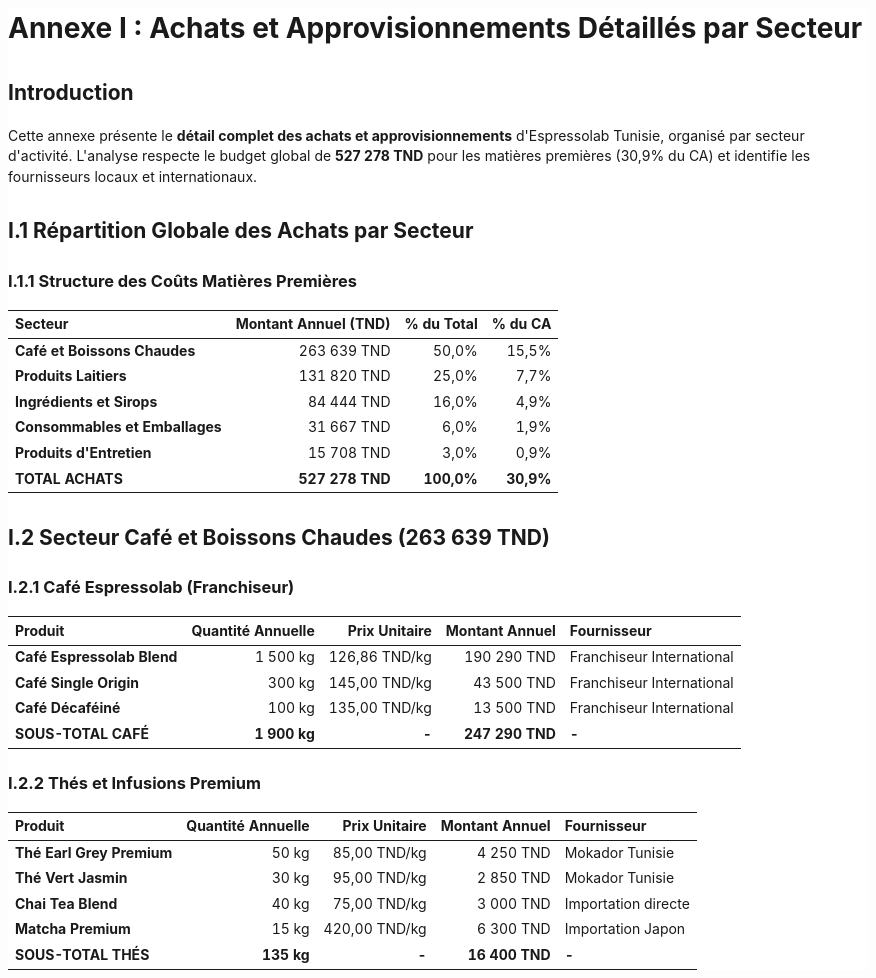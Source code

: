 # Annexe I : Achats et Approvisionnements Détaillés par Secteur

## Introduction

Cette annexe présente le **détail complet des achats et approvisionnements** d'Espressolab Tunisie, organisé par secteur d'activité. L'analyse respecte le budget global de **527 278 TND** pour les matières premières (30,9% du CA) et identifie les fournisseurs locaux et internationaux.

## I.1 Répartition Globale des Achats par Secteur

### I.1.1 Structure des Coûts Matières Premières

| Secteur | Montant Annuel (TND) | % du Total | % du CA |
|:---|---:|---:|---:|
| **Café et Boissons Chaudes** | 263 639 TND | 50,0% | 15,5% |
| **Produits Laitiers** | 131 820 TND | 25,0% | 7,7% |
| **Ingrédients et Sirops** | 84 444 TND | 16,0% | 4,9% |
| **Consommables et Emballages** | 31 667 TND | 6,0% | 1,9% |
| **Produits d'Entretien** | 15 708 TND | 3,0% | 0,9% |
| **TOTAL ACHATS** | **527 278 TND** | **100,0%** | **30,9%** |

## I.2 Secteur Café et Boissons Chaudes (263 639 TND)

### I.2.1 Café Espressolab (Franchiseur)

| Produit | Quantité Annuelle | Prix Unitaire | Montant Annuel | Fournisseur |
|:---|---:|---:|---:|:---|
| **Café Espressolab Blend** | 1 500 kg | 126,86 TND/kg | 190 290 TND | Franchiseur International |
| **Café Single Origin** | 300 kg | 145,00 TND/kg | 43 500 TND | Franchiseur International |
| **Café Décaféiné** | 100 kg | 135,00 TND/kg | 13 500 TND | Franchiseur International |
| **SOUS-TOTAL CAFÉ** | **1 900 kg** | **-** | **247 290 TND** | **-** |

### I.2.2 Thés et Infusions Premium

| Produit | Quantité Annuelle | Prix Unitaire | Montant Annuel | Fournisseur |
|:---|---:|---:|---:|:---|
| **Thé Earl Grey Premium** | 50 kg | 85,00 TND/kg | 4 250 TND | Mokador Tunisie |
| **Thé Vert Jasmin** | 30 kg | 95,00 TND/kg | 2 850 TND | Mokador Tunisie |
| **Chai Tea Blend** | 40 kg | 75,00 TND/kg | 3 000 TND | Importation directe |
| **Matcha Premium** | 15 kg | 420,00 TND/kg | 6 300 TND | Importation Japon |
| **SOUS-TOTAL THÉS** | **135 kg** | **-** | **16 400 TND** | **-** |
